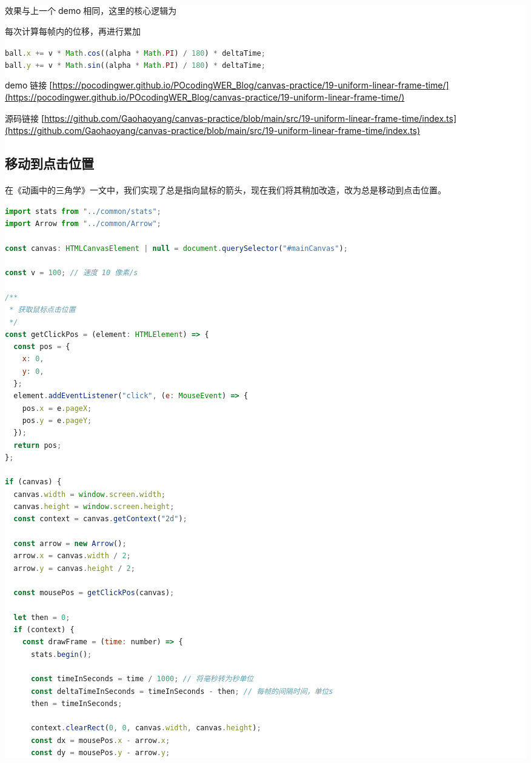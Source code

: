 效果与上一个 demo 相同，这里的核心逻辑为

每次计算每帧内的位移，再进行累加

```js
ball.x += v * Math.cos((alpha * Math.PI) / 180) * deltaTime;
ball.y += v * Math.sin((alpha * Math.PI) / 180) * deltaTime;
```

demo 链接 [https://pocodingwer.github.io/POcodingWER_Blog/canvas-practice/19-uniform-linear-frame-time/](https://pocodingwer.github.io/POcodingWER_Blog/canvas-practice/19-uniform-linear-frame-time/)

源码链接 [https://github.com/Gaohaoyang/canvas-practice/blob/main/src/19-uniform-linear-frame-time/index.ts](https://github.com/Gaohaoyang/canvas-practice/blob/main/src/19-uniform-linear-frame-time/index.ts)

## 移动到点击位置

在《动画中的三角学》一文中，我们实现了总是指向鼠标的箭头，现在我们将其稍加改造，改为总是移动到点击位置。

```js
import stats from "../common/stats";
import Arrow from "../common/Arrow";

const canvas: HTMLCanvasElement | null = document.querySelector("#mainCanvas");

const v = 100; // 速度 10 像素/s

/**
 * 获取鼠标点击位置
 */
const getClickPos = (element: HTMLElement) => {
  const pos = {
    x: 0,
    y: 0,
  };
  element.addEventListener("click", (e: MouseEvent) => {
    pos.x = e.pageX;
    pos.y = e.pageY;
  });
  return pos;
};

if (canvas) {
  canvas.width = window.screen.width;
  canvas.height = window.screen.height;
  const context = canvas.getContext("2d");

  const arrow = new Arrow();
  arrow.x = canvas.width / 2;
  arrow.y = canvas.height / 2;

  const mousePos = getClickPos(canvas);

  let then = 0;
  if (context) {
    const drawFrame = (time: number) => {
      stats.begin();

      const timeInSeconds = time / 1000; // 将毫秒转为秒单位
      const deltaTimeInSeconds = timeInSeconds - then; // 每帧的间隔时间，单位s
      then = timeInSeconds;

      context.clearRect(0, 0, canvas.width, canvas.height);
      const dx = mousePos.x - arrow.x;
      const dy = mousePos.y - arrow.y;
```